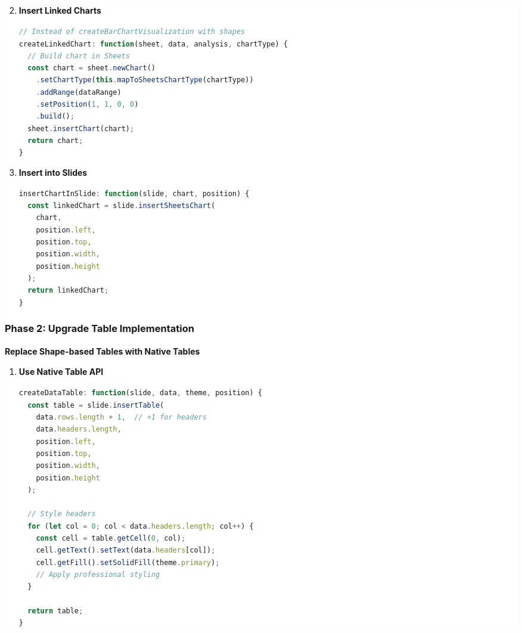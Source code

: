 2. **Insert Linked Charts**
   ```javascript
   // Instead of createBarChartVisualization with shapes
   createLinkedChart: function(sheet, data, analysis, chartType) {
     // Build chart in Sheets
     const chart = sheet.newChart()
       .setChartType(this.mapToSheetsChartType(chartType))
       .addRange(dataRange)
       .setPosition(1, 1, 0, 0)
       .build();
     sheet.insertChart(chart);
     return chart;
   }
   ```

3. **Insert into Slides**
   ```javascript
   insertChartInSlide: function(slide, chart, position) {
     const linkedChart = slide.insertSheetsChart(
       chart,
       position.left,
       position.top,
       position.width,
       position.height
     );
     return linkedChart;
   }
   ```

### Phase 2: Upgrade Table Implementation
**Replace Shape-based Tables with Native Tables**

1. **Use Native Table API**
   ```javascript
   createDataTable: function(slide, data, theme, position) {
     const table = slide.insertTable(
       data.rows.length + 1,  // +1 for headers
       data.headers.length,
       position.left,
       position.top,
       position.width,
       position.height
     );
     
     // Style headers
     for (let col = 0; col < data.headers.length; col++) {
       const cell = table.getCell(0, col);
       cell.getText().setText(data.headers[col]);
       cell.getFill().setSolidFill(theme.primary);
       // Apply professional styling
     }
     
     return table;
   }
   ```
